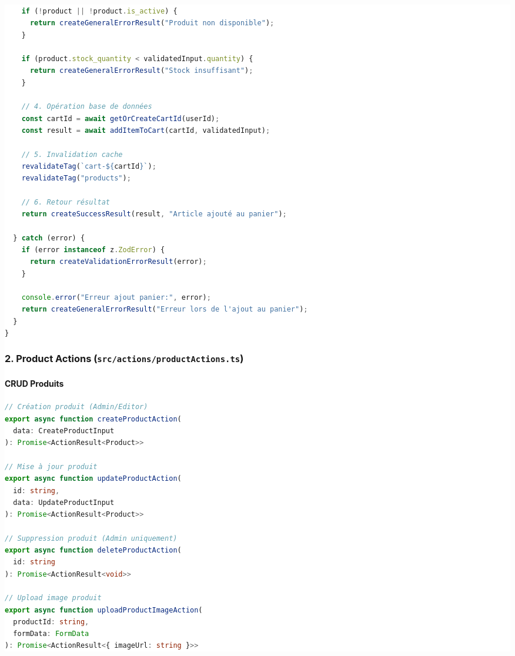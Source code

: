 ```typescript
    if (!product || !product.is_active) {
      return createGeneralErrorResult("Produit non disponible");
    }
    
    if (product.stock_quantity < validatedInput.quantity) {
      return createGeneralErrorResult("Stock insuffisant");
    }
    
    // 4. Opération base de données
    const cartId = await getOrCreateCartId(userId);
    const result = await addItemToCart(cartId, validatedInput);
    
    // 5. Invalidation cache
    revalidateTag(`cart-${cartId}`);
    revalidateTag("products");
    
    // 6. Retour résultat
    return createSuccessResult(result, "Article ajouté au panier");
    
  } catch (error) {
    if (error instanceof z.ZodError) {
      return createValidationErrorResult(error);
    }
    
    console.error("Erreur ajout panier:", error);
    return createGeneralErrorResult("Erreur lors de l'ajout au panier");
  }
}
```

### 2. Product Actions (`src/actions/productActions.ts`)

#### CRUD Produits
```typescript
// Création produit (Admin/Editor)
export async function createProductAction(
  data: CreateProductInput
): Promise<ActionResult<Product>>

// Mise à jour produit
export async function updateProductAction(
  id: string,
  data: UpdateProductInput
): Promise<ActionResult<Product>>

// Suppression produit (Admin uniquement)
export async function deleteProductAction(
  id: string
): Promise<ActionResult<void>>

// Upload image produit
export async function uploadProductImageAction(
  productId: string,
  formData: FormData
): Promise<ActionResult<{ imageUrl: string }>>
```
